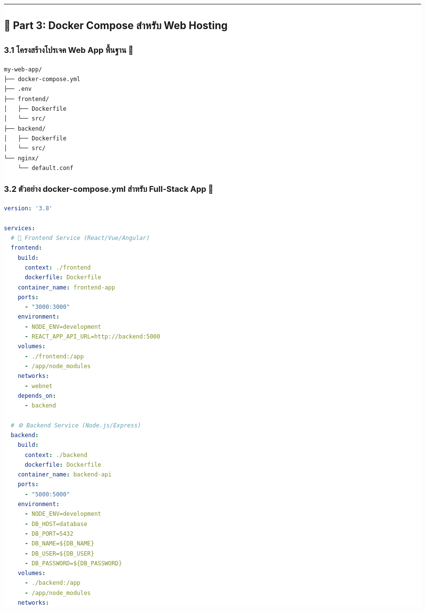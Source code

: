 
---

## 🚀 Part 3: Docker Compose สำหรับ Web Hosting

### 3.1 โครงสร้างโปรเจค Web App พื้นฐาน 📁

```
my-web-app/
├── docker-compose.yml
├── .env
├── frontend/
│   ├── Dockerfile
│   └── src/
├── backend/
│   ├── Dockerfile
│   └── src/
└── nginx/
    └── default.conf
```

### 3.2 ตัวอย่าง docker-compose.yml สำหรับ Full-Stack App 📝

```yaml
version: '3.8'

services:
  # 🎨 Frontend Service (React/Vue/Angular)
  frontend:
    build:
      context: ./frontend
      dockerfile: Dockerfile
    container_name: frontend-app
    ports:
      - "3000:3000"
    environment:
      - NODE_ENV=development
      - REACT_APP_API_URL=http://backend:5000
    volumes:
      - ./frontend:/app
      - /app/node_modules
    networks:
      - webnet
    depends_on:
      - backend

  # ⚙️ Backend Service (Node.js/Express)
  backend:
    build:
      context: ./backend
      dockerfile: Dockerfile
    container_name: backend-api
    ports:
      - "5000:5000"
    environment:
      - NODE_ENV=development
      - DB_HOST=database
      - DB_PORT=5432
      - DB_NAME=${DB_NAME}
      - DB_USER=${DB_USER}
      - DB_PASSWORD=${DB_PASSWORD}
    volumes:
      - ./backend:/app
      - /app/node_modules
    networks:
```
